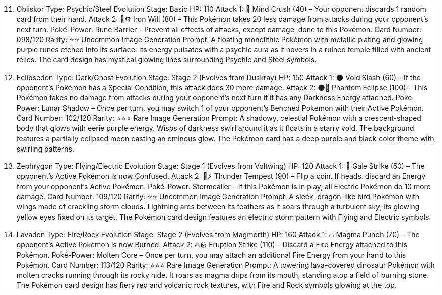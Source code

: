 
11. Obliskor
Type: Psychic/Steel
Evolution Stage: Basic
HP: 110
Attack 1: 🔮 Mind Crush (40) – Your opponent discards 1 random card from their hand.
Attack 2: 🔮⚙️ Iron Will (80) – This Pokémon takes 20 less damage from attacks during your opponent’s next turn.
Poké-Power: Rune Barrier – Prevent all effects of attacks, except damage, done to this Pokémon.
Card Number: 098/120
Rarity: ⭐⭐ Uncommon
Image Generation Prompt:
A floating monolithic Pokémon with metallic plating and glowing purple runes etched into its surface. Its energy pulsates with a psychic aura as it hovers in a ruined temple filled with ancient relics. The card design has mystical glowing lines surrounding Psychic and Steel symbols.

12. Eclipsedon
Type: Dark/Ghost
Evolution Stage: Stage 2 (Evolves from Duskray)
HP: 150
Attack 1: 🌑 Void Slash (60) – If the opponent’s Pokémon has a Special Condition, this attack does 30 more damage.
Attack 2: 🌑👻 Phantom Eclipse (100) – This Pokémon takes no damage from attacks during your opponent’s next turn if it has any Darkness Energy attached.
Poké-Power: Lunar Shadow – Once per turn, you may switch 1 of your opponent’s Benched Pokémon with their Active Pokémon.
Card Number: 102/120
Rarity: ⭐⭐⭐ Rare
Image Generation Prompt:
A shadowy, celestial Pokémon with a crescent-shaped body that glows with eerie purple energy. Wisps of darkness swirl around it as it floats in a starry void. The background features a partially eclipsed moon casting an ominous glow. The Pokémon card has a deep purple and black color theme with swirling patterns.

13. Zephrygon
Type: Flying/Electric
Evolution Stage: Stage 1 (Evolves from Voltwing)
HP: 120
Attack 1: 💨 Gale Strike (50) – The opponent’s Active Pokémon is now Confused.
Attack 2: 💨⚡ Thunder Tempest (90) – Flip a coin. If heads, discard an Energy from your opponent’s Active Pokémon.
Poké-Power: Stormcaller – If this Pokémon is in play, all Electric Pokémon do 10 more damage.
Card Number: 109/120
Rarity: ⭐⭐ Uncommon
Image Generation Prompt:
A sleek, dragon-like bird Pokémon with wings made of crackling storm clouds. Lightning arcs between its feathers as it soars through a turbulent sky, its glowing yellow eyes fixed on its target. The Pokémon card design features an electric storm pattern with Flying and Electric symbols.

14. Lavadon
Type: Fire/Rock
Evolution Stage: Stage 2 (Evolves from Magmorth)
HP: 160
Attack 1: 🔥 Magma Punch (70) – The opponent’s Active Pokémon is now Burned.
Attack 2: 🔥🪨 Eruption Strike (110) – Discard a Fire Energy attached to this Pokémon.
Poké-Power: Molten Core – Once per turn, you may attach an additional Fire Energy from your hand to this Pokémon.
Card Number: 113/120
Rarity: ⭐⭐⭐ Rare
Image Generation Prompt:
A towering lava-covered dinosaur Pokémon with molten cracks running through its rocky hide. It roars as magma drips from its mouth, standing atop a field of burning stone. The Pokémon card design has fiery red and volcanic rock textures, with Fire and Rock symbols glowing at the top.
